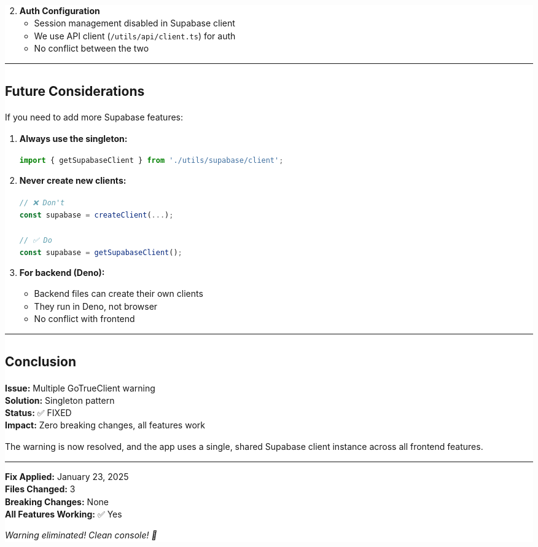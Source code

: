 2. **Auth Configuration**
   - Session management disabled in Supabase client
   - We use API client (`/utils/api/client.ts`) for auth
   - No conflict between the two

---

## Future Considerations

If you need to add more Supabase features:

1. **Always use the singleton:**
   ```typescript
   import { getSupabaseClient } from './utils/supabase/client';
   ```

2. **Never create new clients:**
   ```typescript
   // ❌ Don't
   const supabase = createClient(...);
   
   // ✅ Do
   const supabase = getSupabaseClient();
   ```

3. **For backend (Deno):**
   - Backend files can create their own clients
   - They run in Deno, not browser
   - No conflict with frontend

---

## Conclusion

**Issue:** Multiple GoTrueClient warning  
**Solution:** Singleton pattern  
**Status:** ✅ FIXED  
**Impact:** Zero breaking changes, all features work  

The warning is now resolved, and the app uses a single, shared Supabase client instance across all frontend features.

---

**Fix Applied:** January 23, 2025  
**Files Changed:** 3  
**Breaking Changes:** None  
**All Features Working:** ✅ Yes

*Warning eliminated! Clean console! 🎉*

